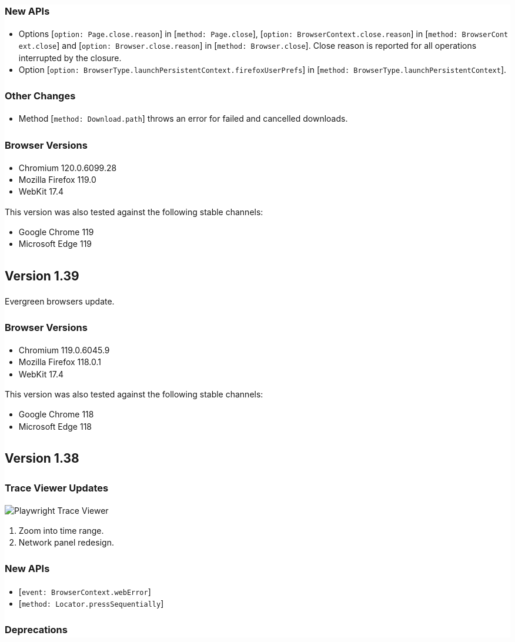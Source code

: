 ### New APIs

- Options [`option: Page.close.reason`] in [`method: Page.close`], [`option: BrowserContext.close.reason`] in [`method: BrowserContext.close`] and [`option: Browser.close.reason`] in [`method: Browser.close`]. Close reason is reported for all operations interrupted by the closure.
- Option [`option: BrowserType.launchPersistentContext.firefoxUserPrefs`] in [`method: BrowserType.launchPersistentContext`].

### Other Changes

- Method [`method: Download.path`] throws an error for failed and cancelled downloads.

### Browser Versions

* Chromium 120.0.6099.28
* Mozilla Firefox 119.0
* WebKit 17.4

This version was also tested against the following stable channels:

* Google Chrome 119
* Microsoft Edge 119

## Version 1.39

Evergreen browsers update.

### Browser Versions

* Chromium 119.0.6045.9
* Mozilla Firefox 118.0.1
* WebKit 17.4

This version was also tested against the following stable channels:

* Google Chrome 118
* Microsoft Edge 118

## Version 1.38

### Trace Viewer Updates

![Playwright Trace Viewer](https://github.com/microsoft/playwright/assets/746130/0c41e20d-c54b-4600-8ca8-1cbb6393ddef)

1. Zoom into time range.
1. Network panel redesign.

### New APIs

- [`event: BrowserContext.webError`]
- [`method: Locator.pressSequentially`]

### Deprecations
